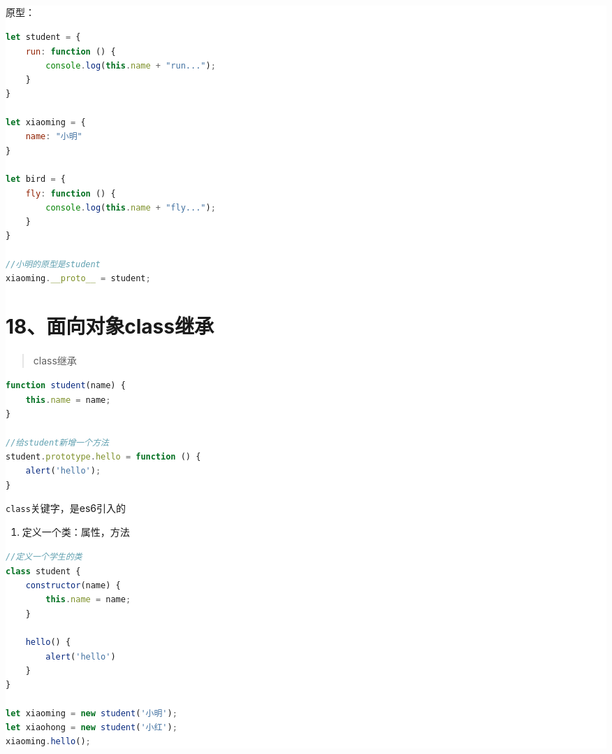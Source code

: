 原型：

```javascript
let student = {
    run: function () {
        console.log(this.name + "run...");
    }
}

let xiaoming = {
    name: "小明"
}

let bird = {
    fly: function () {
        console.log(this.name + "fly...");
    }
}

//小明的原型是student
xiaoming.__proto__ = student;
```

# 18、面向对象class继承

> class继承

```javascript
function student(name) {
    this.name = name;
}

//给student新增一个方法
student.prototype.hello = function () {
    alert('hello');
}
```

`class`关键字，是es6引入的

1. 定义一个类：属性，方法

```javascript
//定义一个学生的类
class student {
    constructor(name) {
        this.name = name;
    }

    hello() {
        alert('hello')
    }
}

let xiaoming = new student('小明');
let xiaohong = new student('小红');
xiaoming.hello();
```
